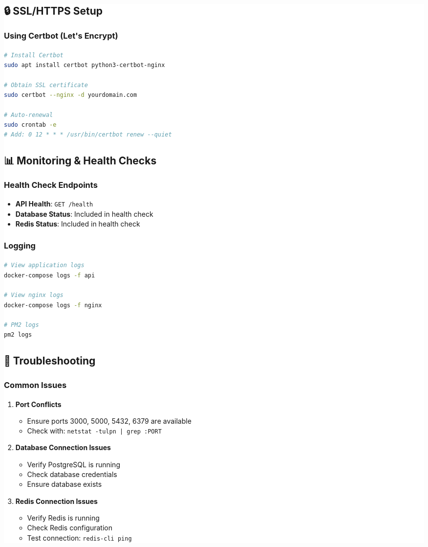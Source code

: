 ## 🔒 SSL/HTTPS Setup

### Using Certbot (Let's Encrypt)
```bash
# Install Certbot
sudo apt install certbot python3-certbot-nginx

# Obtain SSL certificate
sudo certbot --nginx -d yourdomain.com

# Auto-renewal
sudo crontab -e
# Add: 0 12 * * * /usr/bin/certbot renew --quiet
```

## 📊 Monitoring & Health Checks

### Health Check Endpoints
- **API Health**: `GET /health`
- **Database Status**: Included in health check
- **Redis Status**: Included in health check

### Logging
```bash
# View application logs
docker-compose logs -f api

# View nginx logs
docker-compose logs -f nginx

# PM2 logs
pm2 logs
```

## 🔧 Troubleshooting

### Common Issues

1. **Port Conflicts**
   - Ensure ports 3000, 5000, 5432, 6379 are available
   - Check with: `netstat -tulpn | grep :PORT`

2. **Database Connection Issues**
   - Verify PostgreSQL is running
   - Check database credentials
   - Ensure database exists

3. **Redis Connection Issues**
   - Verify Redis is running
   - Check Redis configuration
   - Test connection: `redis-cli ping`
